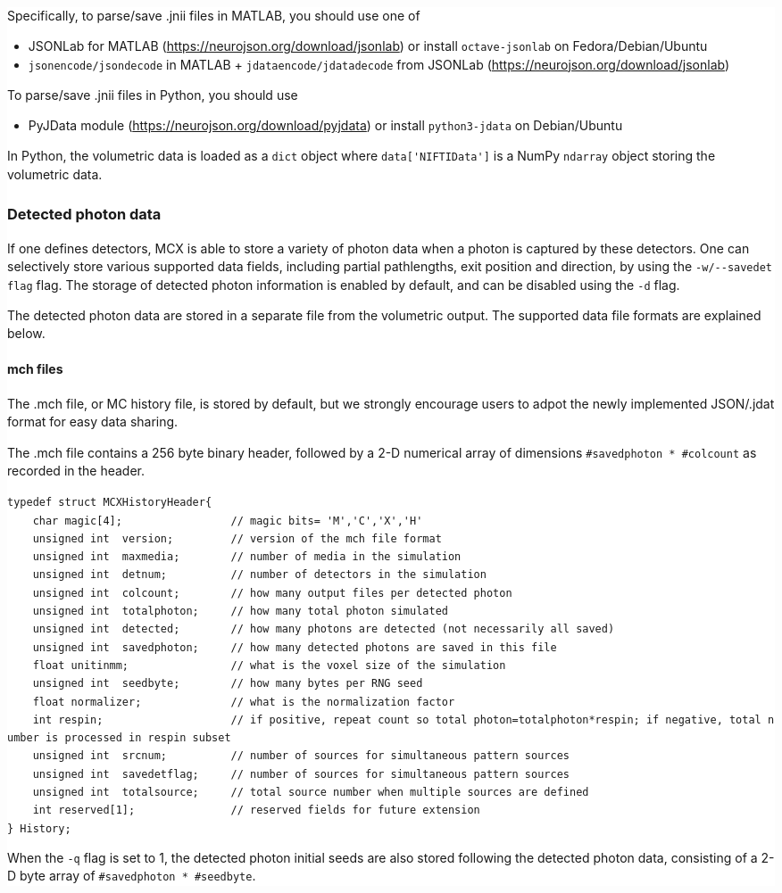 Specifically, to parse/save .jnii files in MATLAB, you should use one of
- JSONLab for MATLAB (https://neurojson.org/download/jsonlab) or install `octave-jsonlab` on Fedora/Debian/Ubuntu
- `jsonencode/jsondecode` in MATLAB + `jdataencode/jdatadecode` from JSONLab (https://neurojson.org/download/jsonlab)

To parse/save .jnii files in Python, you should use
- PyJData module (https://neurojson.org/download/pyjdata) or install `python3-jdata` on Debian/Ubuntu

In Python, the volumetric data is loaded as a `dict` object where `data['NIFTIData']` 
is a NumPy `ndarray` object storing the volumetric data.

### Detected photon data

If one defines detectors, MCX is able to store a variety of photon data when a photon
is captured by these detectors. One can selectively store various supported data fields,
including partial pathlengths, exit position and direction, by using the `-w/--savedetflag`
flag. The storage of detected photon information is enabled by default, and can be
disabled using the `-d` flag.

The detected photon data are stored in a separate file from the volumetric output.
The supported data file formats are explained below.

#### mch files

The .mch file, or MC history file, is stored by default, but we strongly encourage users
to adpot the newly implemented JSON/.jdat format for easy data sharing. 

The .mch file contains a 256 byte binary header, followed by a 2-D numerical array
of dimensions `#savedphoton * #colcount` as recorded in the header.
```
typedef struct MCXHistoryHeader{
	char magic[4];                 // magic bits= 'M','C','X','H'
	unsigned int  version;         // version of the mch file format 
	unsigned int  maxmedia;        // number of media in the simulation 
	unsigned int  detnum;          // number of detectors in the simulation 
	unsigned int  colcount;        // how many output files per detected photon 
	unsigned int  totalphoton;     // how many total photon simulated 
	unsigned int  detected;        // how many photons are detected (not necessarily all saved) 
	unsigned int  savedphoton;     // how many detected photons are saved in this file 
	float unitinmm;                // what is the voxel size of the simulation
	unsigned int  seedbyte;        // how many bytes per RNG seed
	float normalizer;              // what is the normalization factor
	int respin;                    // if positive, repeat count so total photon=totalphoton*respin; if negative, total number is processed in respin subset 
	unsigned int  srcnum;          // number of sources for simultaneous pattern sources 
	unsigned int  savedetflag;     // number of sources for simultaneous pattern sources 
    unsigned int  totalsource;     // total source number when multiple sources are defined
	int reserved[1];               // reserved fields for future extension 
} History;
```
When the `-q` flag is set to 1, the detected photon initial seeds are also stored
following the detected photon data, consisting of a 2-D byte array of `#savedphoton * #seedbyte`.
